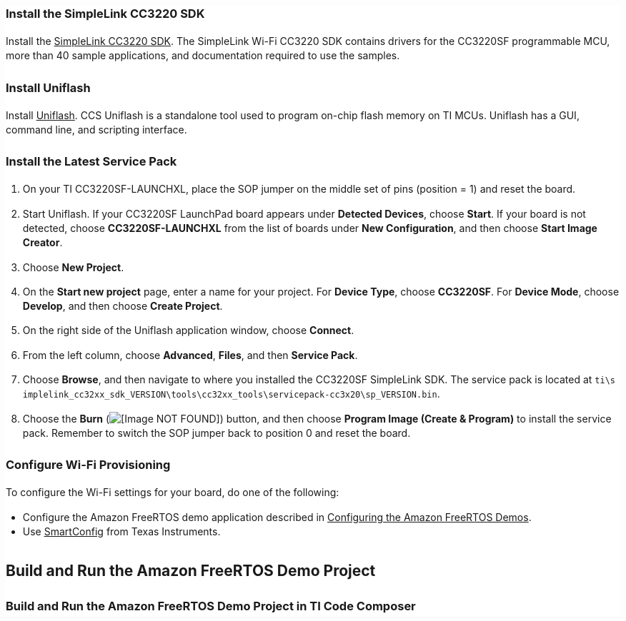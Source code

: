 ### Install the SimpleLink CC3220 SDK<a name="install-ti-sdk"></a>

Install the [SimpleLink CC3220 SDK](http://www.ti.com/tool/SIMPLELINK-CC3220-SDK)\. The SimpleLink Wi\-Fi CC3220 SDK contains drivers for the CC3220SF programmable MCU, more than 40 sample applications, and documentation required to use the samples\.

### Install Uniflash<a name="install-uniflash"></a>

Install [Uniflash](http://www.ti.com/tool/UNIFLASH)\. CCS Uniflash is a standalone tool used to program on\-chip flash memory on TI MCUs\. Uniflash has a GUI, command line, and scripting interface\.

### Install the Latest Service Pack<a name="ti-servicepack"></a>

1. On your TI CC3220SF\-LAUNCHXL, place the SOP jumper on the middle set of pins \(position = 1\) and reset the board\.

1. Start Uniflash\. If your CC3220SF LaunchPad board appears under **Detected Devices**, choose **Start**\. If your board is not detected, choose **CC3220SF\-LAUNCHXL** from the list of boards under **New Configuration**, and then choose **Start Image Creator**\.

1. Choose **New Project**\.

1. On the **Start new project** page, enter a name for your project\. For **Device Type**, choose **CC3220SF**\. For **Device Mode**, choose **Develop**, and then choose **Create Project**\.

1. On the right side of the Uniflash application window, choose **Connect**\.

1. From the left column, choose **Advanced**, **Files**, and then **Service Pack**\.

1. Choose **Browse**, and then navigate to where you installed the CC3220SF SimpleLink SDK\. The service pack is located at `ti\simplelink_cc32xx_sdk_VERSION\tools\cc32xx_tools\servicepack-cc3x20\sp_VERSION.bin`\.

1. Choose the **Burn** \(![\[Image NOT FOUND\]](http://docs.aws.amazon.com/freertos/latest/userguide/images/flame.png)\) button, and then choose **Program Image \(Create & Program\)** to install the service pack\. Remember to switch the SOP jumper back to position 0 and reset the board\.

### Configure Wi\-Fi Provisioning<a name="wifi-provision"></a>

To configure the Wi\-Fi settings for your board, do one of the following:
+ Configure the Amazon FreeRTOS demo application described in [Configuring the Amazon FreeRTOS Demos](freertos-configure.md)\.
+ Use [SmartConfig](http://dev.ti.com/tirex/#/?link=Software%2FSimpleLink%20CC32xx%20SDK%2FSimpleLink%20Academy%2FWi-Fi%2FWi-Fi%20Provisioning) from Texas Instruments\.

## Build and Run the Amazon FreeRTOS Demo Project<a name="ti-build-and-run-examples"></a>

### Build and Run the Amazon FreeRTOS Demo Project in TI Code Composer<a name="ti-build-and-run-ccs"></a><a name="ti-load-project"></a>
